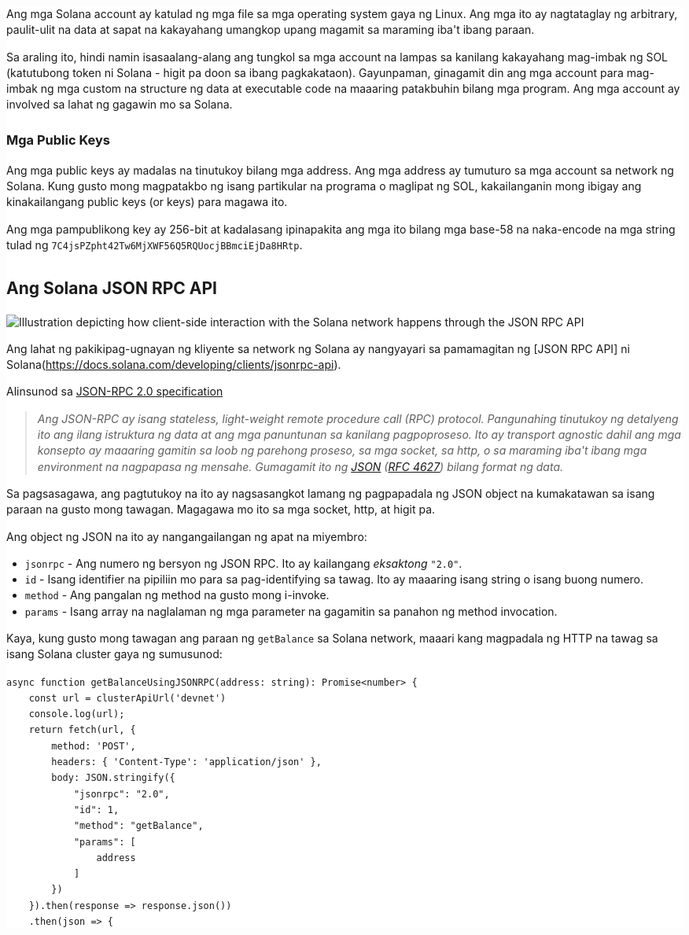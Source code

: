 Ang mga Solana account ay katulad ng mga file sa mga operating system gaya ng Linux. Ang mga ito ay nagtataglay ng arbitrary, paulit-ulit na data at sapat na kakayahang umangkop upang magamit sa maraming iba't ibang paraan.

Sa araling ito, hindi namin isasaalang-alang ang tungkol sa mga account na lampas sa kanilang kakayahang mag-imbak ng SOL (katutubong token ni Solana - higit pa doon sa ibang pagkakataon). Gayunpaman, ginagamit din ang mga account para mag-imbak ng mga custom na structure ng data at executable code na maaaring patakbuhin bilang mga program. Ang mga account ay involved sa lahat ng gagawin mo sa Solana.

### Mga Public Keys

Ang mga public keys ay madalas na tinutukoy bilang mga address. Ang mga address ay tumuturo sa mga account sa network ng Solana. Kung gusto mong magpatakbo ng isang partikular na programa o maglipat ng SOL, kakailanganin mong ibigay ang kinakailangang public keys (or keys) para magawa ito.

Ang mga pampublikong key ay 256-bit at kadalasang ipinapakita ang mga ito bilang mga base-58 na naka-encode na mga string tulad ng `7C4jsPZpht42Tw6MjXWF56Q5RQUocjBBmciEjDa8HRtp`.

## Ang Solana JSON RPC API

![Illustration depicting how client-side interaction with the Solana network happens through the JSON RPC API](../assets/json-rpc-illustration.png)

Ang lahat ng pakikipag-ugnayan ng kliyente sa network ng Solana ay nangyayari sa pamamagitan ng [JSON RPC API] ni Solana(https://docs.solana.com/developing/clients/jsonrpc-api).

Alinsunod sa [JSON-RPC 2.0 specification](https://www.jsonrpc.org/specification)

> *Ang JSON-RPC ay isang stateless, light-weight remote procedure call (RPC) protocol. Pangunahing tinutukoy ng detalyeng ito ang ilang istruktura ng data at ang mga panuntunan sa kanilang pagpoproseso. Ito ay transport agnostic dahil ang mga konsepto ay maaaring gamitin sa loob ng parehong proseso, sa mga socket, sa http, o sa maraming iba't ibang mga environment na nagpapasa ng mensahe. Gumagamit ito ng [JSON](http://www.json.org/) ([RFC 4627](http://www.ietf.org/rfc/rfc4627.txt)) bilang format ng data.*
>

Sa pagsasagawa, ang pagtutukoy na ito ay nagsasangkot lamang ng pagpapadala ng JSON object na kumakatawan sa isang paraan na gusto mong tawagan. Magagawa mo ito sa mga socket, http, at higit pa.

Ang object ng JSON na ito ay nangangailangan ng apat na miyembro:

- `jsonrpc` - Ang numero ng bersyon ng JSON RPC. Ito ay kailangang *eksaktong* `"2.0"`.
- `id` - Isang identifier na pipiliin mo para sa pag-identifying sa tawag. Ito ay maaaring isang string o isang buong numero.
- `method` - Ang pangalan ng method na gusto mong i-invoke.
- `params` - Isang array na naglalaman ng mga parameter na gagamitin sa panahon ng method invocation.

Kaya, kung gusto mong tawagan ang paraan ng `getBalance` sa Solana network, maaari kang magpadala ng HTTP na tawag sa isang Solana cluster gaya ng sumusunod:

```tsx
async function getBalanceUsingJSONRPC(address: string): Promise<number> {
    const url = clusterApiUrl('devnet')
    console.log(url);
    return fetch(url, {
        method: 'POST',
        headers: { 'Content-Type': 'application/json' },
        body: JSON.stringify({
            "jsonrpc": "2.0",
            "id": 1,
            "method": "getBalance",
            "params": [
                address
            ]
        })
    }).then(response => response.json())
    .then(json => {
```